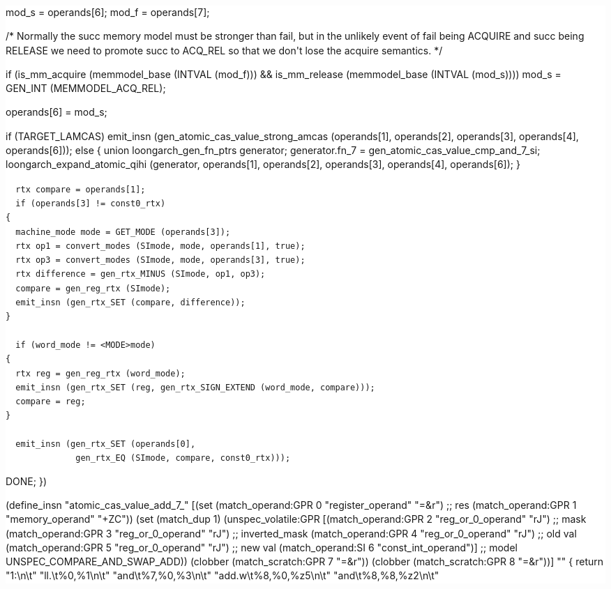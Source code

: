   mod_s = operands[6];
  mod_f = operands[7];

  /* Normally the succ memory model must be stronger than fail, but in the
     unlikely event of fail being ACQUIRE and succ being RELEASE we need to
     promote succ to ACQ_REL so that we don't lose the acquire semantics.  */

  if (is_mm_acquire (memmodel_base (INTVAL (mod_f)))
      && is_mm_release (memmodel_base (INTVAL (mod_s))))
    mod_s = GEN_INT (MEMMODEL_ACQ_REL);

  operands[6] = mod_s;

  if (TARGET_LAMCAS)
    emit_insn (gen_atomic_cas_value_strong<mode>_amcas (operands[1], operands[2],
						       operands[3], operands[4],
						       operands[6]));
  else
    {
      union loongarch_gen_fn_ptrs generator;
      generator.fn_7 = gen_atomic_cas_value_cmp_and_7_si;
      loongarch_expand_atomic_qihi (generator, operands[1], operands[2],
				    operands[3], operands[4], operands[6]);
    }

      rtx compare = operands[1];
      if (operands[3] != const0_rtx)
	{
	  machine_mode mode = GET_MODE (operands[3]);
	  rtx op1 = convert_modes (SImode, mode, operands[1], true);
	  rtx op3 = convert_modes (SImode, mode, operands[3], true);
	  rtx difference = gen_rtx_MINUS (SImode, op1, op3);
	  compare = gen_reg_rtx (SImode);
	  emit_insn (gen_rtx_SET (compare, difference));
	}

      if (word_mode != <MODE>mode)
	{
	  rtx reg = gen_reg_rtx (word_mode);
	  emit_insn (gen_rtx_SET (reg, gen_rtx_SIGN_EXTEND (word_mode, compare)));
	  compare = reg;
	}

      emit_insn (gen_rtx_SET (operands[0],
			      gen_rtx_EQ (SImode, compare, const0_rtx)));
  DONE;
})

(define_insn "atomic_cas_value_add_7_<mode>"
  [(set (match_operand:GPR 0 "register_operand" "=&r")				;; res
	(match_operand:GPR 1 "memory_operand" "+ZC"))
   (set (match_dup 1)
	(unspec_volatile:GPR [(match_operand:GPR 2 "reg_or_0_operand" "rJ")	;; mask
			      (match_operand:GPR 3 "reg_or_0_operand" "rJ")	;; inverted_mask
			      (match_operand:GPR 4 "reg_or_0_operand"  "rJ")	;; old val
			      (match_operand:GPR 5 "reg_or_0_operand"  "rJ")	;; new val
			      (match_operand:SI 6 "const_int_operand")]		;; model
	 UNSPEC_COMPARE_AND_SWAP_ADD))
   (clobber (match_scratch:GPR 7 "=&r"))
   (clobber (match_scratch:GPR 8 "=&r"))]
  ""
{
  return "1:\\n\\t"
	 "ll.<amo>\\t%0,%1\\n\\t"
	 "and\\t%7,%0,%3\\n\\t"
	 "add.w\\t%8,%0,%z5\\n\\t"
	 "and\\t%8,%8,%z2\\n\\t"